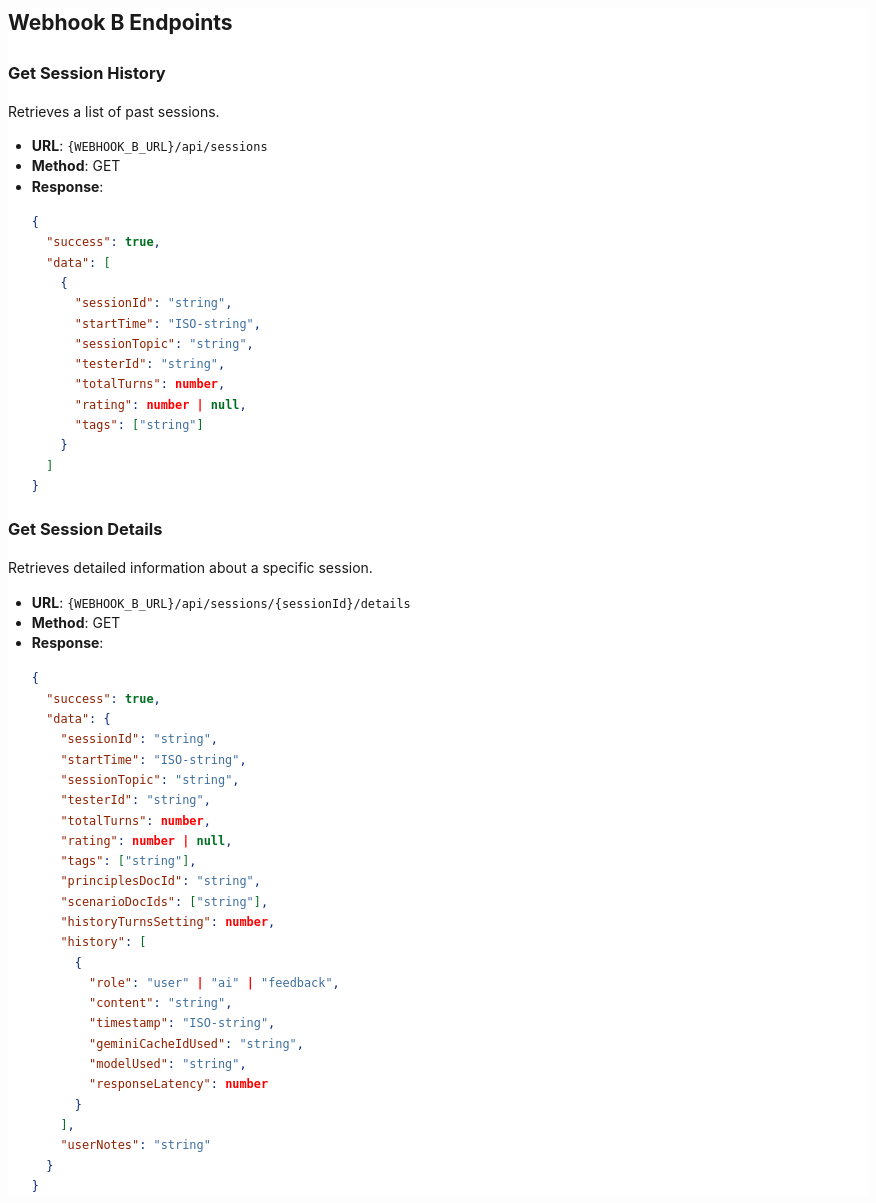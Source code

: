## Webhook B Endpoints

### Get Session History

Retrieves a list of past sessions.

- **URL**: `{WEBHOOK_B_URL}/api/sessions`
- **Method**: GET
- **Response**:
  ```json
  {
    "success": true,
    "data": [
      {
        "sessionId": "string",
        "startTime": "ISO-string",
        "sessionTopic": "string",
        "testerId": "string",
        "totalTurns": number,
        "rating": number | null,
        "tags": ["string"]
      }
    ]
  }
  ```

### Get Session Details

Retrieves detailed information about a specific session.

- **URL**: `{WEBHOOK_B_URL}/api/sessions/{sessionId}/details`
- **Method**: GET
- **Response**:
  ```json
  {
    "success": true,
    "data": {
      "sessionId": "string",
      "startTime": "ISO-string",
      "sessionTopic": "string",
      "testerId": "string",
      "totalTurns": number,
      "rating": number | null,
      "tags": ["string"],
      "principlesDocId": "string",
      "scenarioDocIds": ["string"],
      "historyTurnsSetting": number,
      "history": [
        {
          "role": "user" | "ai" | "feedback",
          "content": "string",
          "timestamp": "ISO-string",
          "geminiCacheIdUsed": "string",
          "modelUsed": "string",
          "responseLatency": number
        }
      ],
      "userNotes": "string"
    }
  }
  ```
